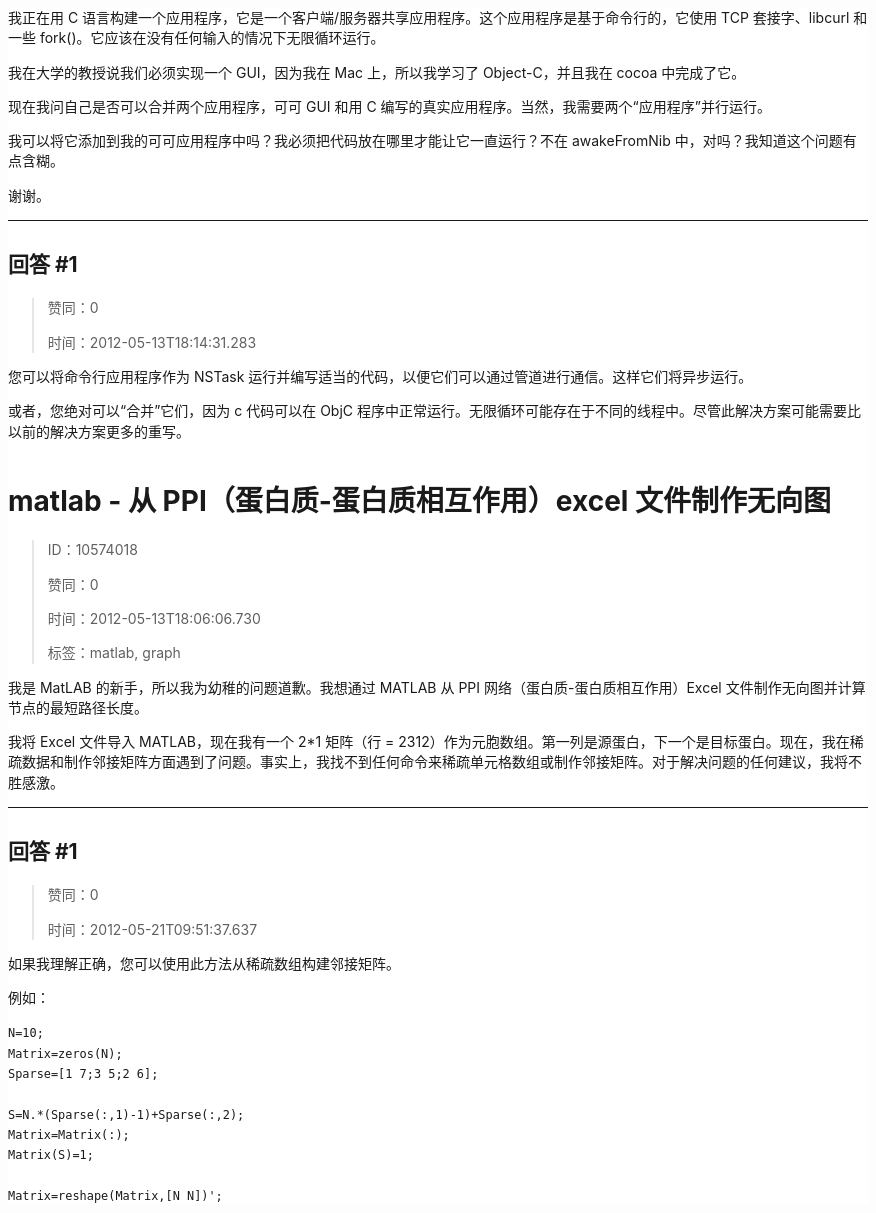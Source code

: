 我正在用 C 语言构建一个应用程序，它是一个客户端/服务器共享应用程序。这个应用程序是基于命令行的，它使用 TCP 套接字、libcurl 和一些 fork()。它应该在没有任何输入的情况下无限循环运行。

我在大学的教授说我们必须实现一个 GUI，因为我在 Mac 上，所以我学习了 Object-C，并且我在 cocoa 中完成了它。

现在我问自己是否可以合并两个应用程序，可可 GUI 和用 C 编写的真实应用程序。当然，我需要两个“应用程序”并行运行。

我可以将它添加到我的可可应用程序中吗？我必须把代码放在哪里才能让它一直运行？不在 awakeFromNib 中，对吗？我知道这个问题有点含糊。

谢谢。

* * *

## 回答 #1

> 赞同：0
> 
> 时间：2012-05-13T18:14:31.283

您可以将命令行应用程序作为 NSTask 运行并编写适当的代码，以便它们可以通过管道进行通信。这样它们将异步运行。

或者，您绝对可以“合并”它们，因为 c 代码可以在 ObjC 程序中正常运行。无限循环可能存在于不同的线程中。尽管此解决方案可能需要比以前的解决方案更多的重写。

# matlab - 从 PPI（蛋白质-蛋白质相互作用）excel 文件制作无向图

> ID：10574018
> 
> 赞同：0
> 
> 时间：2012-05-13T18:06:06.730
> 
> 标签：matlab, graph

我是 MatLAB 的新手，所以我为幼稚的问题道歉。我想通过 MATLAB 从 PPI 网络（蛋白质-蛋白质相互作用）Excel 文件制作无向图并计算节点的最短路径长度。

我将 Excel 文件导入 MATLAB，现在我有一个 2*1 矩阵（行 = 2312）作为元胞数组。第一列是源蛋白，下一个是目标蛋白。现在，我在稀疏数据和制作邻接矩阵方面遇到了问题。事实上，我找不到任何命令来稀疏单元格数组或制作邻接矩阵。对于解决问题的任何建议，我将不胜感激。

* * *

## 回答 #1

> 赞同：0
> 
> 时间：2012-05-21T09:51:37.637

如果我理解正确，您可以使用此方法从稀疏数组构建邻接矩阵。

例如：

```
N=10;
Matrix=zeros(N);
Sparse=[1 7;3 5;2 6];

S=N.*(Sparse(:,1)-1)+Sparse(:,2);
Matrix=Matrix(:);
Matrix(S)=1;

Matrix=reshape(Matrix,[N N])'; 
```
